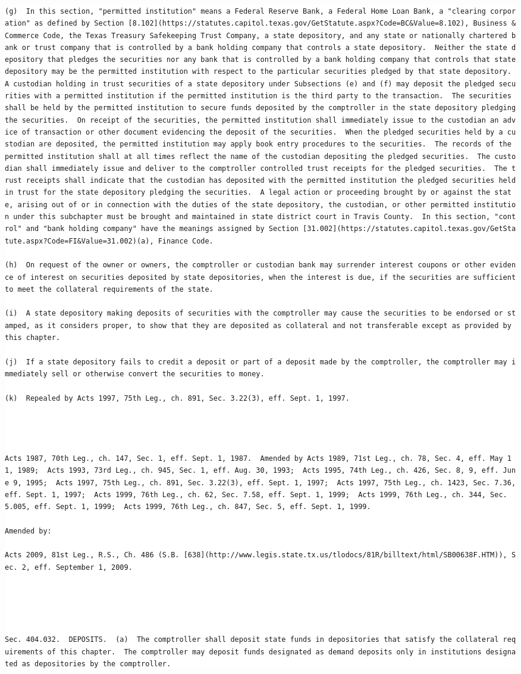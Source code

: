     (g)  In this section, "permitted institution" means a Federal Reserve Bank, a Federal Home Loan Bank, a "clearing corporation" as defined by Section [8.102](https://statutes.capitol.texas.gov/GetStatute.aspx?Code=BC&Value=8.102), Business & Commerce Code, the Texas Treasury Safekeeping Trust Company, a state depository, and any state or nationally chartered bank or trust company that is controlled by a bank holding company that controls a state depository.  Neither the state depository that pledges the securities nor any bank that is controlled by a bank holding company that controls that state depository may be the permitted institution with respect to the particular securities pledged by that state depository.  A custodian holding in trust securities of a state depository under Subsections (e) and (f) may deposit the pledged securities with a permitted institution if the permitted institution is the third party to the transaction.  The securities shall be held by the permitted institution to secure funds deposited by the comptroller in the state depository pledging the securities.  On receipt of the securities, the permitted institution shall immediately issue to the custodian an advice of transaction or other document evidencing the deposit of the securities.  When the pledged securities held by a custodian are deposited, the permitted institution may apply book entry procedures to the securities.  The records of the permitted institution shall at all times reflect the name of the custodian depositing the pledged securities.  The custodian shall immediately issue and deliver to the comptroller controlled trust receipts for the pledged securities.  The trust receipts shall indicate that the custodian has deposited with the permitted institution the pledged securities held in trust for the state depository pledging the securities.  A legal action or proceeding brought by or against the state, arising out of or in connection with the duties of the state depository, the custodian, or other permitted institution under this subchapter must be brought and maintained in state district court in Travis County.  In this section, "control" and "bank holding company" have the meanings assigned by Section [31.002](https://statutes.capitol.texas.gov/GetStatute.aspx?Code=FI&Value=31.002)(a), Finance Code.
    
    (h)  On request of the owner or owners, the comptroller or custodian bank may surrender interest coupons or other evidence of interest on securities deposited by state depositories, when the interest is due, if the securities are sufficient to meet the collateral requirements of the state.
    
    (i)  A state depository making deposits of securities with the comptroller may cause the securities to be endorsed or stamped, as it considers proper, to show that they are deposited as collateral and not transferable except as provided by this chapter.
    
    (j)  If a state depository fails to credit a deposit or part of a deposit made by the comptroller, the comptroller may immediately sell or otherwise convert the securities to money.
    
    (k)  Repealed by Acts 1997, 75th Leg., ch. 891, Sec. 3.22(3), eff. Sept. 1, 1997.
    
    
    
    
    Acts 1987, 70th Leg., ch. 147, Sec. 1, eff. Sept. 1, 1987.  Amended by Acts 1989, 71st Leg., ch. 78, Sec. 4, eff. May 11, 1989;  Acts 1993, 73rd Leg., ch. 945, Sec. 1, eff. Aug. 30, 1993;  Acts 1995, 74th Leg., ch. 426, Sec. 8, 9, eff. June 9, 1995;  Acts 1997, 75th Leg., ch. 891, Sec. 3.22(3), eff. Sept. 1, 1997;  Acts 1997, 75th Leg., ch. 1423, Sec. 7.36, eff. Sept. 1, 1997;  Acts 1999, 76th Leg., ch. 62, Sec. 7.58, eff. Sept. 1, 1999;  Acts 1999, 76th Leg., ch. 344, Sec. 5.005, eff. Sept. 1, 1999;  Acts 1999, 76th Leg., ch. 847, Sec. 5, eff. Sept. 1, 1999.
    
    Amended by: 
    
    Acts 2009, 81st Leg., R.S., Ch. 486 (S.B. [638](http://www.legis.state.tx.us/tlodocs/81R/billtext/html/SB00638F.HTM)), Sec. 2, eff. September 1, 2009.
    
    
    
    
    
    Sec. 404.032.  DEPOSITS.  (a)  The comptroller shall deposit state funds in depositories that satisfy the collateral requirements of this chapter.  The comptroller may deposit funds designated as demand deposits only in institutions designated as depositories by the comptroller.
    